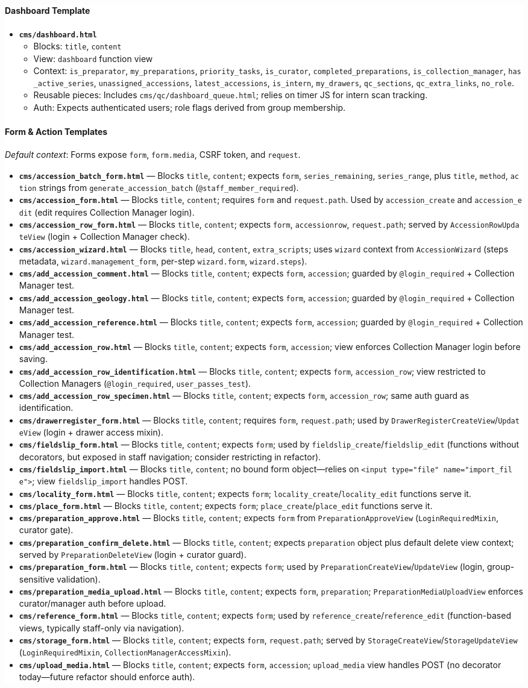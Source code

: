 #### Dashboard Template
- **`cms/dashboard.html`**
  - Blocks: `title`, `content`
  - View: `dashboard` function view
  - Context: `is_preparator`, `my_preparations`, `priority_tasks`, `is_curator`, `completed_preparations`, `is_collection_manager`, `has_active_series`, `unassigned_accessions`, `latest_accessions`, `is_intern`, `my_drawers`, `qc_sections`, `qc_extra_links`, `no_role`.
  - Reusable pieces: Includes `cms/qc/dashboard_queue.html`; relies on timer JS for intern scan tracking.
  - Auth: Expects authenticated users; role flags derived from group membership.

#### Form & Action Templates
_Default context_: Forms expose `form`, `form.media`, CSRF token, and `request`.

- **`cms/accession_batch_form.html`** — Blocks `title`, `content`; expects `form`, `series_remaining`, `series_range`, plus `title`, `method`, `action` strings from `generate_accession_batch` (`@staff_member_required`).
- **`cms/accession_form.html`** — Blocks `title`, `content`; requires `form` and `request.path`. Used by `accession_create` and `accession_edit` (edit requires Collection Manager login).
- **`cms/accession_row_form.html`** — Blocks `title`, `content`; expects `form`, `accessionrow`, `request.path`; served by `AccessionRowUpdateView` (login + Collection Manager check).
- **`cms/accession_wizard.html`** — Blocks `title`, `head`, `content`, `extra_scripts`; uses `wizard` context from `AccessionWizard` (steps metadata, `wizard.management_form`, per-step `wizard.form`, `wizard.steps`).
- **`cms/add_accession_comment.html`** — Blocks `title`, `content`; expects `form`, `accession`; guarded by `@login_required` + Collection Manager test.
- **`cms/add_accession_geology.html`** — Blocks `title`, `content`; expects `form`, `accession`; guarded by `@login_required` + Collection Manager test.
- **`cms/add_accession_reference.html`** — Blocks `title`, `content`; expects `form`, `accession`; guarded by `@login_required` + Collection Manager test.
- **`cms/add_accession_row.html`** — Blocks `title`, `content`; expects `form`, `accession`; view enforces Collection Manager login before saving.
- **`cms/add_accession_row_identification.html`** — Blocks `title`, `content`; expects `form`, `accession_row`; view restricted to Collection Managers (`@login_required`, `user_passes_test`).
- **`cms/add_accession_row_specimen.html`** — Blocks `title`, `content`; expects `form`, `accession_row`; same auth guard as identification.
- **`cms/drawerregister_form.html`** — Blocks `title`, `content`; requires `form`, `request.path`; used by `DrawerRegisterCreateView`/`UpdateView` (login + drawer access mixin).
- **`cms/fieldslip_form.html`** — Blocks `title`, `content`; expects `form`; used by `fieldslip_create`/`fieldslip_edit` (functions without decorators, but exposed in staff navigation; consider restricting in refactor).
- **`cms/fieldslip_import.html`** — Blocks `title`, `content`; no bound form object—relies on `<input type="file" name="import_file">`; view `fieldslip_import` handles POST.
- **`cms/locality_form.html`** — Blocks `title`, `content`; expects `form`; `locality_create`/`locality_edit` functions serve it.
- **`cms/place_form.html`** — Blocks `title`, `content`; expects `form`; `place_create`/`place_edit` functions serve it.
- **`cms/preparation_approve.html`** — Blocks `title`, `content`; expects `form` from `PreparationApproveView` (`LoginRequiredMixin`, curator gate).
- **`cms/preparation_confirm_delete.html`** — Blocks `title`, `content`; expects `preparation` object plus default delete view context; served by `PreparationDeleteView` (login + curator guard).
- **`cms/preparation_form.html`** — Blocks `title`, `content`; expects `form`; used by `PreparationCreateView`/`UpdateView` (login, group-sensitive validation).
- **`cms/preparation_media_upload.html`** — Blocks `title`, `content`; expects `form`, `preparation`; `PreparationMediaUploadView` enforces curator/manager auth before upload.
- **`cms/reference_form.html`** — Blocks `title`, `content`; expects `form`; used by `reference_create`/`reference_edit` (function-based views, typically staff-only via navigation).
- **`cms/storage_form.html`** — Blocks `title`, `content`; expects `form`, `request.path`; served by `StorageCreateView`/`StorageUpdateView` (`LoginRequiredMixin`, `CollectionManagerAccessMixin`).
- **`cms/upload_media.html`** — Blocks `title`, `content`; expects `form`, `accession`; `upload_media` view handles POST (no decorator today—future refactor should enforce auth).
